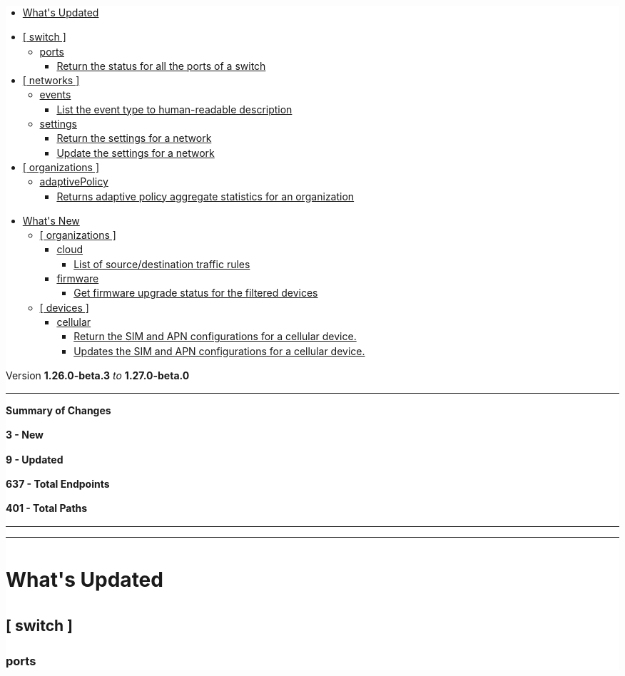  - [What's Updated](#whats-updated)
  * [\[ switch \]](#-switch-)
    + [ports](#ports)
      - [Return the status for all the ports of a switch](#return-the-status-for-all-the-ports-of-a-switch)
  * [\[ networks \]](#-networks-)
    + [events](#events)
      - [List the event type to human-readable description](#list-the-event-type-to-human-readable-description)
    + [settings](#settings)
      - [Return the settings for a network](#return-the-settings-for-a-network)
      - [Update the settings for a network](#update-the-settings-for-a-network)
  * [\[ organizations \]](#-organizations-)
    + [adaptivePolicy](#adaptivepolicy)
      - [Returns adaptive policy aggregate statistics for an organization](#returns-adaptive-policy-aggregate-statistics-for-an-organization)
- [What's New](#whats-new)
  * [\[ organizations \]](#-organizations--1)
    + [cloud](#cloud)
      - [List of source/destination traffic rules](#list-of-sourcedestination-traffic-rules)
    + [firmware](#firmware)
      - [Get firmware upgrade status for the filtered devices](#get-firmware-upgrade-status-for-the-filtered-devices)
  * [\[ devices \]](#-devices-)
    + [cellular](#cellular)
      - [Return the SIM and APN configurations for a cellular device.](#return-the-sim-and-apn-configurations-for-a-cellular-device)
      - [Updates the SIM and APN configurations for a cellular device.](#updates-the-sim-and-apn-configurations-for-a-cellular-device)
 
Version **1.26.0-beta.3** _to_ **1.27.0-beta.0**

* * *

**Summary of Changes**

**3 - New**

**9 - Updated**

**637 - Total Endpoints**

**401 - Total Paths**

* * *

* * *

What's Updated
==============

\[ switch \]
------------

### ports
